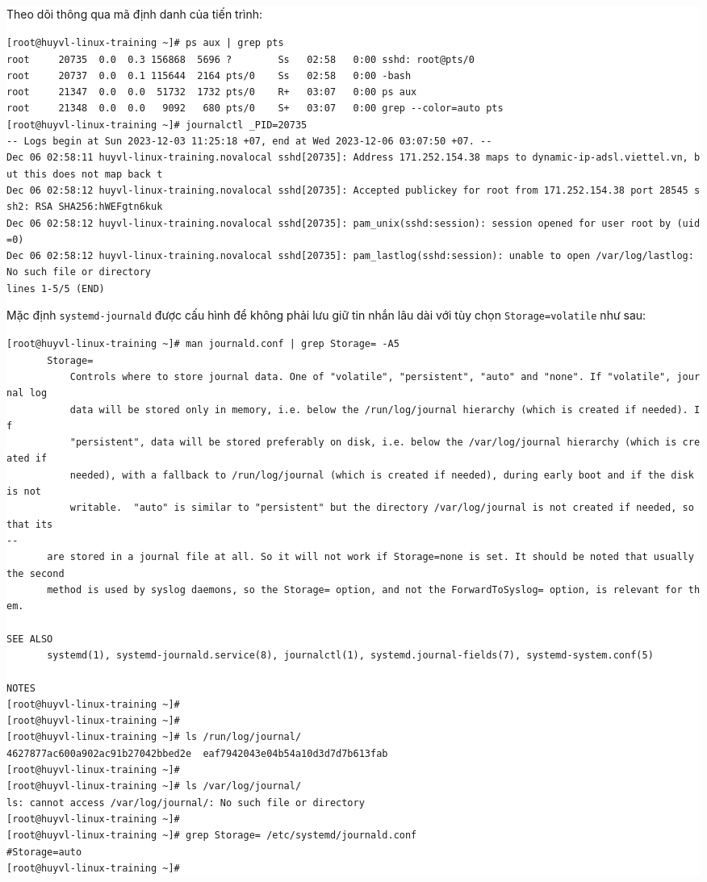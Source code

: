 Theo dõi thông qua mã định danh của tiến trình:

```shell
[root@huyvl-linux-training ~]# ps aux | grep pts
root     20735  0.0  0.3 156868  5696 ?        Ss   02:58   0:00 sshd: root@pts/0
root     20737  0.0  0.1 115644  2164 pts/0    Ss   02:58   0:00 -bash
root     21347  0.0  0.0  51732  1732 pts/0    R+   03:07   0:00 ps aux
root     21348  0.0  0.0   9092   680 pts/0    S+   03:07   0:00 grep --color=auto pts
[root@huyvl-linux-training ~]# journalctl _PID=20735
-- Logs begin at Sun 2023-12-03 11:25:18 +07, end at Wed 2023-12-06 03:07:50 +07. --
Dec 06 02:58:11 huyvl-linux-training.novalocal sshd[20735]: Address 171.252.154.38 maps to dynamic-ip-adsl.viettel.vn, but this does not map back t
Dec 06 02:58:12 huyvl-linux-training.novalocal sshd[20735]: Accepted publickey for root from 171.252.154.38 port 28545 ssh2: RSA SHA256:hWEFgtn6kuk
Dec 06 02:58:12 huyvl-linux-training.novalocal sshd[20735]: pam_unix(sshd:session): session opened for user root by (uid=0)
Dec 06 02:58:12 huyvl-linux-training.novalocal sshd[20735]: pam_lastlog(sshd:session): unable to open /var/log/lastlog: No such file or directory
lines 1-5/5 (END)
```

Mặc định `systemd-journald` được cấu hình để không phải lưu giữ tin nhắn lâu dài với tùy chọn  `Storage=volatile` như sau:

```shell
[root@huyvl-linux-training ~]# man journald.conf | grep Storage= -A5 
       Storage=
           Controls where to store journal data. One of "volatile", "persistent", "auto" and "none". If "volatile", journal log
           data will be stored only in memory, i.e. below the /run/log/journal hierarchy (which is created if needed). If
           "persistent", data will be stored preferably on disk, i.e. below the /var/log/journal hierarchy (which is created if
           needed), with a fallback to /run/log/journal (which is created if needed), during early boot and if the disk is not
           writable.  "auto" is similar to "persistent" but the directory /var/log/journal is not created if needed, so that its
--
       are stored in a journal file at all. So it will not work if Storage=none is set. It should be noted that usually the second
       method is used by syslog daemons, so the Storage= option, and not the ForwardToSyslog= option, is relevant for them.

SEE ALSO
       systemd(1), systemd-journald.service(8), journalctl(1), systemd.journal-fields(7), systemd-system.conf(5)

NOTES
[root@huyvl-linux-training ~]# 
[root@huyvl-linux-training ~]# 
[root@huyvl-linux-training ~]# ls /run/log/journal/
4627877ac600a902ac91b27042bbed2e  eaf7942043e04b54a10d3d7d7b613fab
[root@huyvl-linux-training ~]# 
[root@huyvl-linux-training ~]# ls /var/log/journal/
ls: cannot access /var/log/journal/: No such file or directory
[root@huyvl-linux-training ~]# 
[root@huyvl-linux-training ~]# grep Storage= /etc/systemd/journald.conf 
#Storage=auto
[root@huyvl-linux-training ~]# 
```

